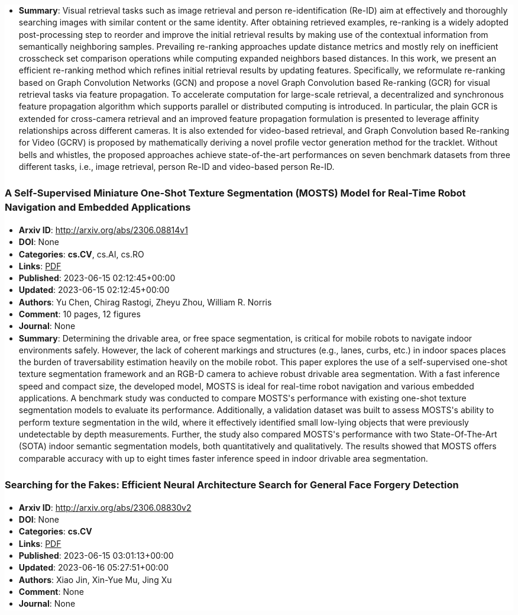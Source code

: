 - **Summary**: Visual retrieval tasks such as image retrieval and person re-identification (Re-ID) aim at effectively and thoroughly searching images with similar content or the same identity. After obtaining retrieved examples, re-ranking is a widely adopted post-processing step to reorder and improve the initial retrieval results by making use of the contextual information from semantically neighboring samples. Prevailing re-ranking approaches update distance metrics and mostly rely on inefficient crosscheck set comparison operations while computing expanded neighbors based distances. In this work, we present an efficient re-ranking method which refines initial retrieval results by updating features. Specifically, we reformulate re-ranking based on Graph Convolution Networks (GCN) and propose a novel Graph Convolution based Re-ranking (GCR) for visual retrieval tasks via feature propagation. To accelerate computation for large-scale retrieval, a decentralized and synchronous feature propagation algorithm which supports parallel or distributed computing is introduced. In particular, the plain GCR is extended for cross-camera retrieval and an improved feature propagation formulation is presented to leverage affinity relationships across different cameras. It is also extended for video-based retrieval, and Graph Convolution based Re-ranking for Video (GCRV) is proposed by mathematically deriving a novel profile vector generation method for the tracklet. Without bells and whistles, the proposed approaches achieve state-of-the-art performances on seven benchmark datasets from three different tasks, i.e., image retrieval, person Re-ID and video-based person Re-ID.



### A Self-Supervised Miniature One-Shot Texture Segmentation (MOSTS) Model for Real-Time Robot Navigation and Embedded Applications
- **Arxiv ID**: http://arxiv.org/abs/2306.08814v1
- **DOI**: None
- **Categories**: **cs.CV**, cs.AI, cs.RO
- **Links**: [PDF](http://arxiv.org/pdf/2306.08814v1)
- **Published**: 2023-06-15 02:12:45+00:00
- **Updated**: 2023-06-15 02:12:45+00:00
- **Authors**: Yu Chen, Chirag Rastogi, Zheyu Zhou, William R. Norris
- **Comment**: 10 pages, 12 figures
- **Journal**: None
- **Summary**: Determining the drivable area, or free space segmentation, is critical for mobile robots to navigate indoor environments safely. However, the lack of coherent markings and structures (e.g., lanes, curbs, etc.) in indoor spaces places the burden of traversability estimation heavily on the mobile robot. This paper explores the use of a self-supervised one-shot texture segmentation framework and an RGB-D camera to achieve robust drivable area segmentation. With a fast inference speed and compact size, the developed model, MOSTS is ideal for real-time robot navigation and various embedded applications. A benchmark study was conducted to compare MOSTS's performance with existing one-shot texture segmentation models to evaluate its performance. Additionally, a validation dataset was built to assess MOSTS's ability to perform texture segmentation in the wild, where it effectively identified small low-lying objects that were previously undetectable by depth measurements. Further, the study also compared MOSTS's performance with two State-Of-The-Art (SOTA) indoor semantic segmentation models, both quantitatively and qualitatively. The results showed that MOSTS offers comparable accuracy with up to eight times faster inference speed in indoor drivable area segmentation.



### Searching for the Fakes: Efficient Neural Architecture Search for General Face Forgery Detection
- **Arxiv ID**: http://arxiv.org/abs/2306.08830v2
- **DOI**: None
- **Categories**: **cs.CV**
- **Links**: [PDF](http://arxiv.org/pdf/2306.08830v2)
- **Published**: 2023-06-15 03:01:13+00:00
- **Updated**: 2023-06-16 05:27:51+00:00
- **Authors**: Xiao Jin, Xin-Yue Mu, Jing Xu
- **Comment**: None
- **Journal**: None